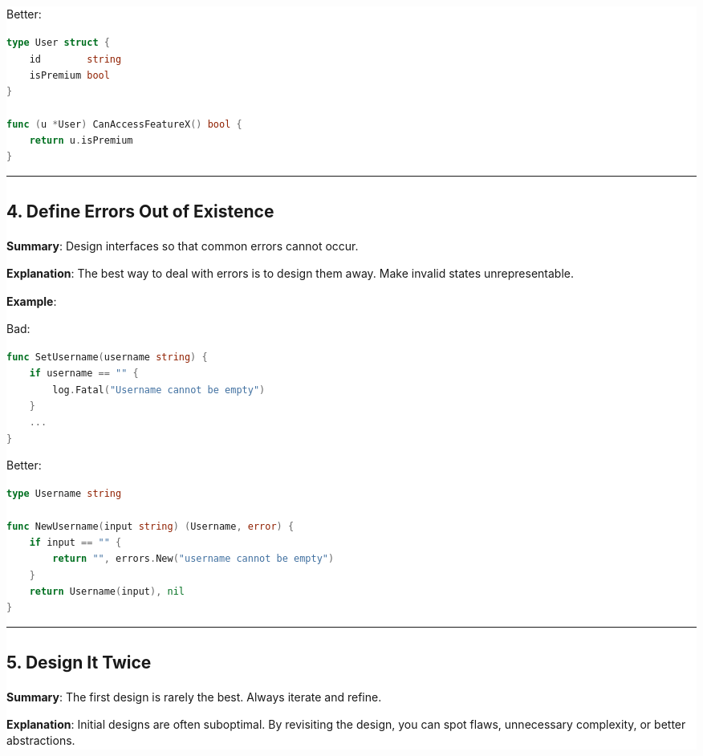 Better:

```go
type User struct {
    id        string
    isPremium bool
}

func (u *User) CanAccessFeatureX() bool {
    return u.isPremium
}
```

---

## 4. Define Errors Out of Existence

**Summary**: Design interfaces so that common errors cannot occur.

**Explanation**: The best way to deal with errors is to design them away. Make invalid states unrepresentable.

**Example**:

Bad:

```go
func SetUsername(username string) {
    if username == "" {
        log.Fatal("Username cannot be empty")
    }
    ...
}
```

Better:

```go
type Username string

func NewUsername(input string) (Username, error) {
    if input == "" {
        return "", errors.New("username cannot be empty")
    }
    return Username(input), nil
}
```

---

## 5. Design It Twice

**Summary**: The first design is rarely the best. Always iterate and refine.

**Explanation**: Initial designs are often suboptimal. By revisiting the design, you can spot flaws, unnecessary complexity, or better abstractions.
